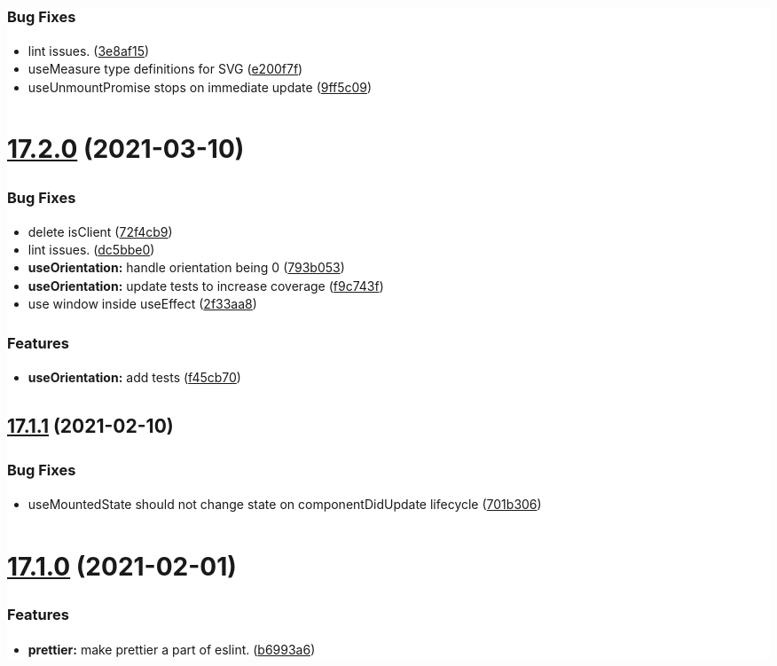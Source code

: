 
### Bug Fixes

* lint issues. ([3e8af15](https://github.com/streamich/react-use/commit/3e8af15086135c873d18079a0b92b21da668a2ff))
* useMeasure type definitions for SVG ([e200f7f](https://github.com/streamich/react-use/commit/e200f7fcbb371a1d794be8d350f9559f940e5760))
* useUnmountPromise stops on immediate update ([9ff5c09](https://github.com/streamich/react-use/commit/9ff5c09e671c4f07f25f30a60617fca7660e7607))

# [17.2.0](https://github.com/streamich/react-use/compare/v17.1.1...v17.2.0) (2021-03-10)


### Bug Fixes

* delete isClient ([72f4cb9](https://github.com/streamich/react-use/commit/72f4cb9b405b3729975bca3acb06658ca467d15b))
* lint issues. ([dc5bbe0](https://github.com/streamich/react-use/commit/dc5bbe0e94d131dda90942ba90c14b200df3f34e))
* **useOrientation:** handle orientation being 0 ([793b053](https://github.com/streamich/react-use/commit/793b0539f0305e2512e7022c45a5c33b842d24d5))
* **useOrientation:** update tests to increase coverage ([f9c743f](https://github.com/streamich/react-use/commit/f9c743fa8375ef726d33f85285d4a5af608f9a42))
* use window inside useEffect ([2f33aa8](https://github.com/streamich/react-use/commit/2f33aa8182c92bf56d49ec3184e6b20f0c0c1e1e))


### Features

* **useOrientation:** add tests ([f45cb70](https://github.com/streamich/react-use/commit/f45cb707b52363f1cb1b32a0ebf2fdbdae79b322))

## [17.1.1](https://github.com/streamich/react-use/compare/v17.1.0...v17.1.1) (2021-02-10)


### Bug Fixes

* useMountedState should not change state on componentDidUpdate lifecycle ([701b306](https://github.com/streamich/react-use/commit/701b306ed97382cbec73c834f6d3dd7baa58e339))

# [17.1.0](https://github.com/streamich/react-use/compare/v17.0.2...v17.1.0) (2021-02-01)


### Features

* **prettier:** make prettier a part of eslint. ([b6993a6](https://github.com/streamich/react-use/commit/b6993a6f95a1b493945c03aecc44dafd10870816))
